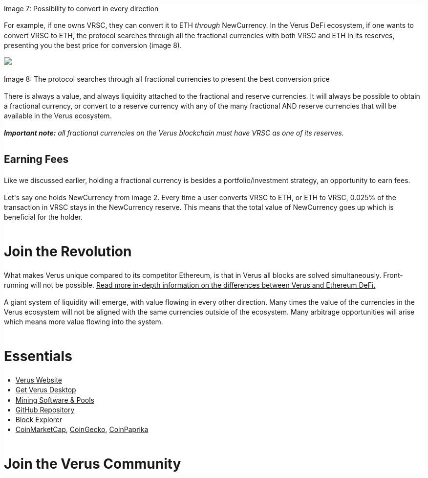 Image 7: Possibility to convert in every direction

For example, if one owns VRSC, they can convert it to ETH _through_ NewCurrency. In the Verus DeFi ecosystem, if one wants to convert VRSC to ETH, the protocol searches through all the fractional currencies with both VRSC and ETH in its reserves, presenting you the best price for conversion (image 8).

![](https://miro.medium.com/v2/resize:fit:1000/1*dYaFK4apH3vfSeG_7NPdHQ.png)

Image 8: The protocol searches through all fractional currencies to present the best conversion price

There is always a value, and always liquidity attached to the fractional and reserve currencies. It will always be possible to obtain a fractional currency, or convert to a reserve currency with any of the many fractional AND reserve currencies that will be available in the Verus ecosystem.

**_Important note:_** _all fractional currencies on the Verus blockchain must have VRSC as one of its reserves._

## Earning Fees

Like we discussed earlier, holding a fractional currency is besides a portfolio/investment strategy, an opportunity to earn fees.

Let's say one holds NewCurrency from image 2. Every time a user converts VRSC to ETH, or ETH to VRSC, 0.025% of the transaction in VRSC stays in the NewCurrency reserve. This means that the total value of NewCurrency goes up which is beneficial for the holder.

# Join the Revolution

What makes Verus unique compared to its competitor Ethereum, is that in Verus all blocks are solved simultaneously. Front-running will not be possible. [Read more in-depth information on the differences between Verus and Ethereum DeFi.](https://medium.com/veruscoin/verus-superior-defi-for-community-driven-liquidity-e2592b251146)

A giant system of liquidity will emerge, with value flowing in every other direction. Many times the value of the currencies in the Verus ecosystem will not be aligned with the same currencies outside of the ecosystem. Many arbitrage opportunities will arise which means more value flowing into the system.

# Essentials

- [Verus Website](http://www.verus.io/)
- [Get Verus Desktop](https://verus.io/wallet/desktop-wallet)
- [Mining Software & Pools](https://verus.io/mining-and-staking)
- [GitHub Repository](https://github.com/VerusCoin)
- [Block Explorer](https://explorer.verus.io/)
- [CoinMarketCap](https://coinmarketcap.com/currencies/veruscoin/), [CoinGecko](https://www.coingecko.com/en/coins/verus-coin), [CoinPaprika](https://coinpaprika.com/coin/vrsc-verus-coin/)

# Join the Verus Community
